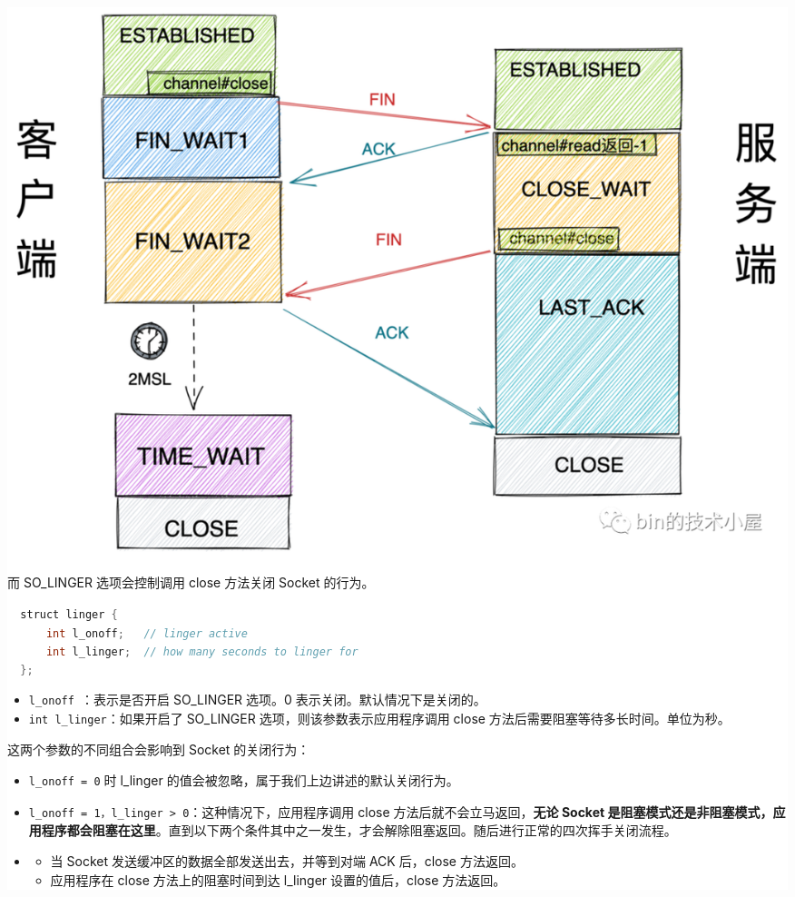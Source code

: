 ![](./imgs/10.png)

而 SO_LINGER 选项会控制调用 close 方法关闭 Socket 的行为。

```java
  struct linger {
      int l_onoff;   // linger active
      int l_linger;  // how many seconds to linger for
  };
```

- `l_onoff `：表示是否开启 SO_LINGER 选项。0 表示关闭。默认情况下是关闭的。
- `int l_linger`：如果开启了 SO_LINGER 选项，则该参数表示应用程序调用 close 方法后需要阻塞等待多长时间。单位为秒。

这两个参数的不同组合会影响到 Socket 的关闭行为：

- `l_onoff = 0` 时 l_linger 的值会被忽略，属于我们上边讲述的默认关闭行为。

- `l_onoff = 1，l_linger > 0`：这种情况下，应用程序调用 close 方法后就不会立马返回，**无论 Socket 是阻塞模式还是非阻塞模式，应用程序都会阻塞在这里**。直到以下两个条件其中之一发生，才会解除阻塞返回。随后进行正常的四次挥手关闭流程。

- - 当 Socket 发送缓冲区的数据全部发送出去，并等到对端 ACK 后，close 方法返回。
  - 应用程序在 close 方法上的阻塞时间到达 l_linger 设置的值后，close 方法返回。
